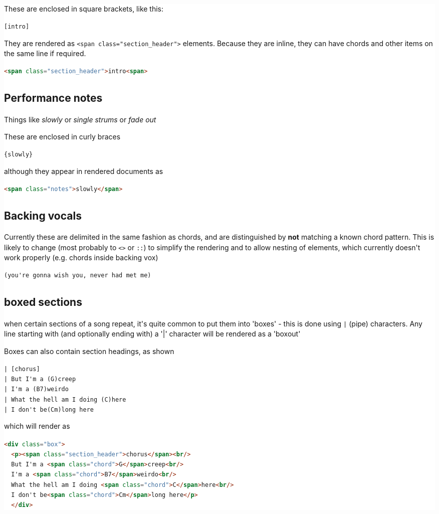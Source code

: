 These are enclosed in square brackets, like this:
    
    [intro]

They are rendered as `<span class="section_header">` elements.
Because they are inline, they can have chords and other items on the same line if required.
```html
<span class="section_header">intro<span>
```


## Performance notes
Things like *slowly* or *single strums* or *fade out*

These are enclosed in curly braces

    {slowly}

although they appear in rendered documents as 
```html
<span class="notes">slowly</span>
```

## Backing vocals
Currently these are delimited in the same fashion as chords, and are distinguished by **not** matching a known chord pattern.
This is likely to change (most probably to `<>` or `::`) to simplify the rendering and to allow nesting of elements, which currently doesn't work properly (e.g. chords inside backing vox)

    (you're gonna wish you, never had met me)

## boxed sections
when certain sections of a song repeat, it's quite common to put them into 'boxes' - this is done using `|` (pipe) characters.
Any line starting with (and optionally ending with) a '|' character will be rendered as a 'boxout'

Boxes can also contain section headings, as shown

    | [chorus]
    | But I'm a (G)creep
    | I'm a (B7)weirdo
    | What the hell am I doing (C)here
    | I don't be(Cm)long here

which will render as 
```html
<div class="box">
  <p><span class="section_header">chorus</span><br/>
  But I'm a <span class="chord">G</span>creep<br/>
  I'm a <span class="chord">B7</span>weirdo<br/>
  What the hell am I doing <span class="chord">C</span>here<br/>
  I don't be<span class="chord">Cm</span>long here</p>
  </div>
```
